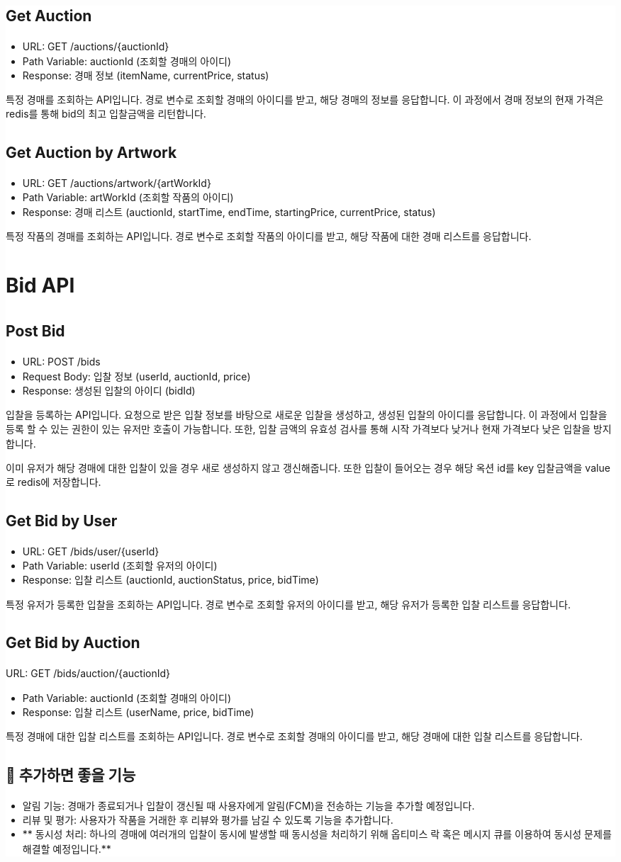 ## Get Auction

- URL: GET /auctions/{auctionId}
- Path Variable: auctionId (조회할 경매의 아이디)
- Response: 경매 정보 (itemName, currentPrice, status)

특정 경매를 조회하는 API입니다. 경로 변수로 조회할 경매의 아이디를 받고, 해당 경매의 정보를 응답합니다.
이 과정에서 경매 정보의 현재 가격은 redis를 통해 bid의 최고 입찰금액을 리턴합니다.

## Get Auction by Artwork

- URL: GET /auctions/artwork/{artWorkId}
- Path Variable: artWorkId (조회할 작품의 아이디)
- Response: 경매 리스트 (auctionId, startTime, endTime, startingPrice, currentPrice, status)

특정 작품의 경매를 조회하는 API입니다. 경로 변수로 조회할 작품의 아이디를 받고, 해당 작품에 대한 경매 리스트를 응답합니다.

# Bid API

## Post Bid

- URL: POST /bids
- Request Body: 입찰 정보 (userId, auctionId, price)
- Response: 생성된 입찰의 아이디 (bidId)

입찰을 등록하는 API입니다. 요청으로 받은 입찰 정보를 바탕으로 새로운 입찰을 생성하고, 생성된 입찰의 아이디를 응답합니다. 이 과정에서 입찰을 등록 할 수 있는 권한이 있는 유저만 호출이 가능합니다. 또한, 입찰
금액의 유효성 검사를 통해 시작 가격보다 낮거나 현재 가격보다 낮은 입찰을 방지합니다.

이미 유저가 해당 경매에 대한 입찰이 있을 경우 새로 생성하지 않고 갱신해줍니다. 또한 입찰이 들어오는 경우 해당 옥션 id를 key 입찰금액을 value로 redis에 저장합니다.

## Get Bid by User

- URL: GET /bids/user/{userId}
- Path Variable: userId (조회할 유저의 아이디)
- Response: 입찰 리스트 (auctionId, auctionStatus, price, bidTime)

특정 유저가 등록한 입찰을 조회하는 API입니다. 경로 변수로 조회할 유저의 아이디를 받고, 해당 유저가 등록한 입찰 리스트를 응답합니다.

## Get Bid by Auction

URL: GET /bids/auction/{auctionId}

- Path Variable: auctionId (조회할 경매의 아이디)
- Response: 입찰 리스트 (userName, price, bidTime)

특정 경매에 대한 입찰 리스트를 조회하는 API입니다. 경로 변수로 조회할 경매의 아이디를 받고, 해당 경매에 대한 입찰 리스트를 응답합니다.

## 📝 추가하면 좋을 기능

- 알림 기능: 경매가 종료되거나 입찰이 갱신될 때 사용자에게 알림(FCM)을 전송하는 기능을 추가할 예정입니다.
- 리뷰 및 평가: 사용자가 작품을 거래한 후 리뷰와 평가를 남길 수 있도록 기능을 추가합니다.
- ** 동시성 처리: 하나의 경매에 여러개의 입찰이 동시에 발생할 때 동시성을 처리하기 위해 옵티미스 락 혹은 메시지 큐를 이용하여 동시성 문제를 해결할 예정입니다.**


